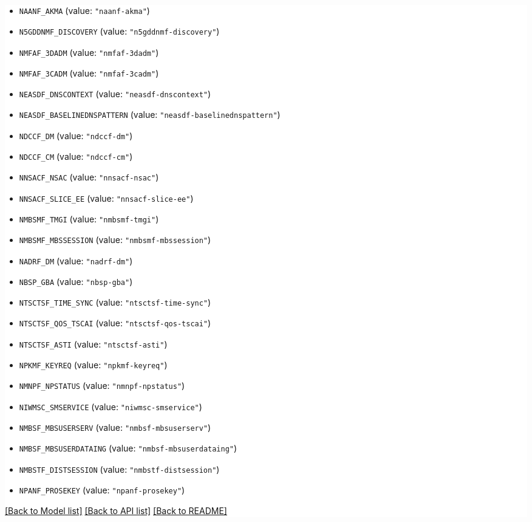 * `NAANF_AKMA` (value: `"naanf-akma"`)

* `N5GDDNMF_DISCOVERY` (value: `"n5gddnmf-discovery"`)

* `NMFAF_3DADM` (value: `"nmfaf-3dadm"`)

* `NMFAF_3CADM` (value: `"nmfaf-3cadm"`)

* `NEASDF_DNSCONTEXT` (value: `"neasdf-dnscontext"`)

* `NEASDF_BASELINEDNSPATTERN` (value: `"neasdf-baselinednspattern"`)

* `NDCCF_DM` (value: `"ndccf-dm"`)

* `NDCCF_CM` (value: `"ndccf-cm"`)

* `NNSACF_NSAC` (value: `"nnsacf-nsac"`)

* `NNSACF_SLICE_EE` (value: `"nnsacf-slice-ee"`)

* `NMBSMF_TMGI` (value: `"nmbsmf-tmgi"`)

* `NMBSMF_MBSSESSION` (value: `"nmbsmf-mbssession"`)

* `NADRF_DM` (value: `"nadrf-dm"`)

* `NBSP_GBA` (value: `"nbsp-gba"`)

* `NTSCTSF_TIME_SYNC` (value: `"ntsctsf-time-sync"`)

* `NTSCTSF_QOS_TSCAI` (value: `"ntsctsf-qos-tscai"`)

* `NTSCTSF_ASTI` (value: `"ntsctsf-asti"`)

* `NPKMF_KEYREQ` (value: `"npkmf-keyreq"`)

* `NMNPF_NPSTATUS` (value: `"nmnpf-npstatus"`)

* `NIWMSC_SMSERVICE` (value: `"niwmsc-smservice"`)

* `NMBSF_MBSUSERSERV` (value: `"nmbsf-mbsuserserv"`)

* `NMBSF_MBSUSERDATAING` (value: `"nmbsf-mbsuserdataing"`)

* `NMBSTF_DISTSESSION` (value: `"nmbstf-distsession"`)

* `NPANF_PROSEKEY` (value: `"npanf-prosekey"`)


[[Back to Model list]](../README.md#documentation-for-models) [[Back to API list]](../README.md#documentation-for-api-endpoints) [[Back to README]](../README.md)


